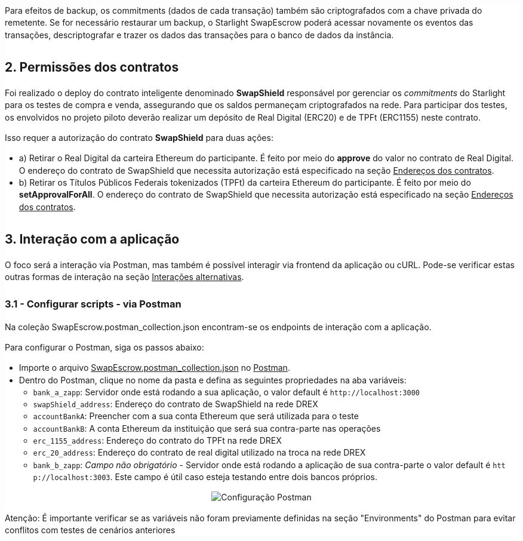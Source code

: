 Para efeitos de backup, os commitments (dados de cada transação) também são criptografados com a chave privada do remetente. Se for necessário restaurar um backup, o Starlight SwapEscrow poderá acessar novamente os eventos das transações, descriptografar e trazer os dados das transações para o banco de dados da instância.

## 2. Permissões dos contratos

Foi realizado o deploy do contrato inteligente denominado **SwapShield** responsável por gerenciar os *commitments* do Starlight para os testes de compra e venda, assegurando que os saldos permaneçam criptografados na rede. Para participar dos testes, os envolvidos no projeto piloto deverão realizar um depósito de Real Digital (ERC20) e de TPFt (ERC1155) neste contrato.

Isso requer a autorização do contrato **SwapShield** para duas ações:

- a) Retirar o Real Digital da carteira Ethereum do participante. É feito por meio do **approve** do valor no contrato de Real Digital. O endereço do contrato de SwapShield que necessita autorização está especificado na seção [Endereços dos contratos](#6-endereços-dos-contratos).
- b) Retirar os Títulos Públicos Federais tokenizados (TPFt) da carteira Ethereum do participante. É feito por meio do **setApprovalForAll**. O endereço do contrato de SwapShield que necessita autorização está especificado na seção [Endereços dos contratos](#6-endereços-dos-contratos).

## 3. Interação com a aplicação

O foco será a interação via Postman, mas também é possível interagir via frontend da aplicação ou cURL. Pode-se verificar estas outras formas de interação na seção [Interações alternativas](#5-interação-com-contratos-de-forma-alternativa).

### 3.1 - Configurar scripts - via Postman

Na coleção SwapEscrow.postman_collection.json encontram-se os endpoints de interação com a aplicação.

Para configurar o Postman, siga os passos abaixo:

- Importe o arquivo [SwapEscrow.postman_collection.json](./SwapEscrow.postman_collection.json) no [Postman](https://www.postman.com/downloads/).
- Dentro do Postman, clique no nome da pasta e defina as seguintes propriedades na aba variáveis:
  - `bank_a_zapp`: Servidor onde está rodando a sua aplicação, o valor default é `http://localhost:3000`
  - `swapShield_address`: Endereço do contrato de SwapShield na rede DREX
  - `accountBankA`: Preencher com a sua conta Ethereum que será utilizada para o teste
  - `accountBankB`: A conta Ethereum da instituição que será sua contra-parte nas operações
  - `erc_1155_address`: Endereço do contrato do TPFt na rede DREX
  - `erc_20_address`: Endereço do contrato de real digital utilizado na troca na rede DREX
  - `bank_b_zapp`: *Campo não obrigatório* - Servidor onde está rodando a aplicação de sua contra-parte o valor default é `http://localhost:3003`. Este campo é útil caso esteja testando entre dois bancos próprios.

<p align="center">
  <img src="https://starlight-readme.s3.amazonaws.com/postman-config.png" alt="Configuração Postman"/>
</p>

Atenção: É importante verificar se as variáveis não foram previamente definidas na seção "Environments" do Postman para evitar conflitos com testes de cenários anteriores
